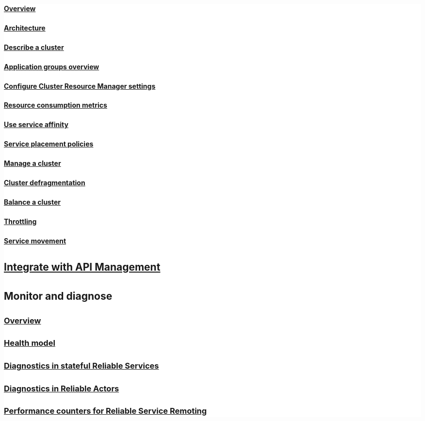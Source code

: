 #### [Overview](service-fabric-cluster-resource-manager-introduction.md)
#### [Architecture](service-fabric-cluster-resource-manager-architecture.md)
#### [Describe a cluster](service-fabric-cluster-resource-manager-cluster-description.md)
#### [Application groups overview](service-fabric-cluster-resource-manager-application-groups.md)
#### [Configure Cluster Resource Manager settings](service-fabric-cluster-resource-manager-configure-services.md)
#### [Resource consumption metrics](service-fabric-cluster-resource-manager-metrics.md)
#### [Use service affinity](service-fabric-cluster-resource-manager-advanced-placement-rules-affinity.md)
#### [Service placement policies](service-fabric-cluster-resource-manager-advanced-placement-rules-placement-policies.md)
#### [Manage a cluster](service-fabric-cluster-resource-manager-management-integration.md)
#### [Cluster defragmentation](service-fabric-cluster-resource-manager-defragmentation-metrics.md)
#### [Balance a cluster](service-fabric-cluster-resource-manager-balancing.md)
#### [Throttling](service-fabric-cluster-resource-manager-advanced-throttling.md)
#### [Service movement](service-fabric-cluster-resource-manager-movement-cost.md)

## [Integrate with API Management](service-fabric-api-management-overview.md)

## Monitor and diagnose
### [Overview](service-fabric-diagnostics-overview.md)
### [Health model](service-fabric-health-introduction.md)
### [Diagnostics in stateful Reliable Services](service-fabric-reliable-services-diagnostics.md)
### [Diagnostics in Reliable Actors](service-fabric-reliable-actors-diagnostics.md)
### [Performance counters for Reliable Service Remoting](service-fabric-reliable-serviceremoting-diagnostics.md)
